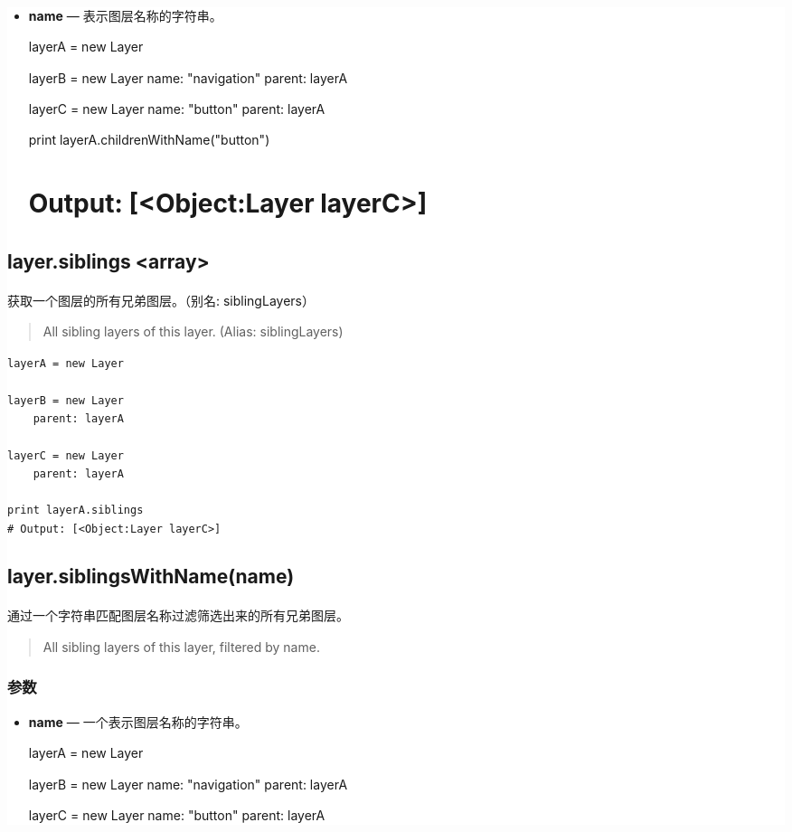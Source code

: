 * **name** — 表示图层名称的字符串。


    layerA = new Layer

    layerB = new Layer
        name: "navigation"
        parent: layerA

    layerC = new Layer
        name: "button"
        parent: layerA

    print layerA.childrenWithName("button")
    # Output: [<Object:Layer layerC>]

<a id="siblings"></a>
## layer.siblings &lt;array&gt;

获取一个图层的所有兄弟图层。（别名: siblingLayers）
>All sibling layers of this layer. (Alias: siblingLayers)

    layerA = new Layer

    layerB = new Layer
        parent: layerA

    layerC = new Layer
        parent: layerA

    print layerA.siblings
    # Output: [<Object:Layer layerC>]

<a id="siblingsWithName"></a>
## layer.siblingsWithName(name)

通过一个字符串匹配图层名称过滤筛选出来的所有兄弟图层。
>All sibling layers of this layer, filtered by name.

### 参数

* **name** — 一个表示图层名称的字符串。


    layerA = new Layer

    layerB = new Layer
        name: "navigation"
        parent: layerA

    layerC = new Layer
        name: "button"
        parent: layerA
